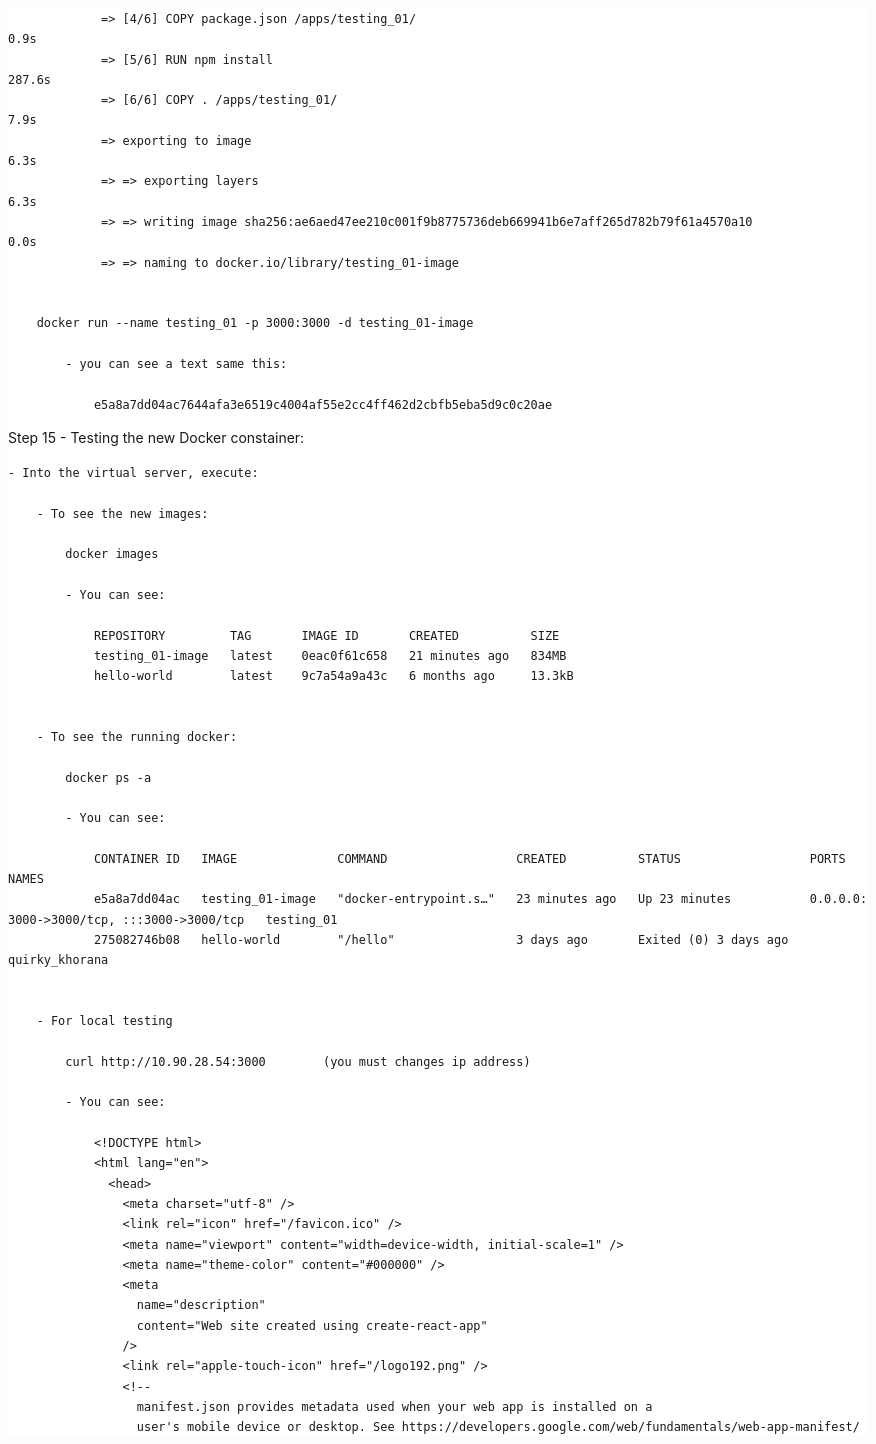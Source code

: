 				 => [4/6] COPY package.json /apps/testing_01/                                                                                                                      0.9s
				 => [5/6] RUN npm install                                                                                                                                        287.6s
				 => [6/6] COPY . /apps/testing_01/                                                                                                                                 7.9s
				 => exporting to image                                                                                                                                             6.3s
				 => => exporting layers                                                                                                                                            6.3s
				 => => writing image sha256:ae6aed47ee210c001f9b8775736deb669941b6e7aff265d782b79f61a4570a10                                                                       0.0s
				 => => naming to docker.io/library/testing_01-image
			
		
		docker run --name testing_01 -p 3000:3000 -d testing_01-image
		
			- you can see a text same this:
			
				e5a8a7dd04ac7644afa3e6519c4004af55e2cc4ff462d2cbfb5eba5d9c0c20ae
		

Step 15 - Testing the new Docker constainer:

	- Into the virtual server, execute:
	
		- To see the new images:
		
			docker images
			
			- You can see:
			
				REPOSITORY         TAG       IMAGE ID       CREATED          SIZE
				testing_01-image   latest    0eac0f61c658   21 minutes ago   834MB
				hello-world        latest    9c7a54a9a43c   6 months ago     13.3kB
		

		- To see the running docker:
		
			docker ps -a
			
			- You can see:
			
				CONTAINER ID   IMAGE              COMMAND                  CREATED          STATUS                  PORTS                                       NAMES
				e5a8a7dd04ac   testing_01-image   "docker-entrypoint.s…"   23 minutes ago   Up 23 minutes           0.0.0.0:3000->3000/tcp, :::3000->3000/tcp   testing_01
				275082746b08   hello-world        "/hello"                 3 days ago       Exited (0) 3 days ago                                               quirky_khorana
			

		- For local testing

			curl http://10.90.28.54:3000		(you must changes ip address)
			
			- You can see:
			
				<!DOCTYPE html>
				<html lang="en">
				  <head>
					<meta charset="utf-8" />
					<link rel="icon" href="/favicon.ico" />
					<meta name="viewport" content="width=device-width, initial-scale=1" />
					<meta name="theme-color" content="#000000" />
					<meta
					  name="description"
					  content="Web site created using create-react-app"
					/>
					<link rel="apple-touch-icon" href="/logo192.png" />
					<!--
					  manifest.json provides metadata used when your web app is installed on a
					  user's mobile device or desktop. See https://developers.google.com/web/fundamentals/web-app-manifest/